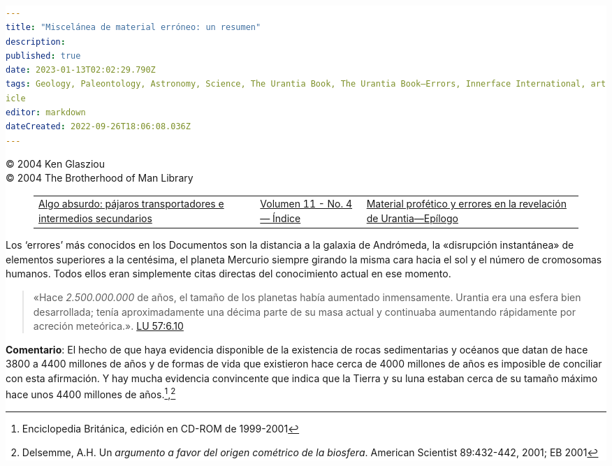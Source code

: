 ```yaml
---
title: "Miscelánea de material erróneo: un resumen"
description: 
published: true
date: 2023-01-13T02:02:29.790Z
tags: Geology, Paleontology, Astronomy, Science, The Urantia Book, The Urantia Book—Errors, Innerface International, article
editor: markdown
dateCreated: 2022-09-26T18:06:08.036Z
---
```


<p class="v-card v-sheet theme--light grey lighten-3 px-2">© 2004 Ken Glasziou<br>© 2004 The Brotherhood of Man Library</p>
<figure class="table chapter-navigator">
  <table>
    <tbody>
      <tr>
        <td>
        <a href="/es/article/Ken_Glasziou/The_Ridiculous_Passenger_Birds_and_Secondary_Midwayers">
          <span class="mdi mdi-arrow-left-drop-circle"></span><span class="pl-2">Algo absurdo: pájaros transportadores e intermedios secundarios</span>
        </a>
        </td>
        <td>
        <a href="/es/index/articles_innerface#volumen-11-no-4">
          <span class="mdi mdi-book-open-variant"></span><span class="pl-2">Volumen 11 - No. 4 — Índice</span>
        </a>
        </td>
        <td>
        <a href="/es/article/Ken_Glasziou/Prophetic_material_and_errors_Epilogue">
          <span class="pr-2">Material profético y errores en la revelación de Urantia—Epílogo</span><span class="mdi mdi-arrow-right-drop-circle"></span>
        </a>
        </td>
      </tr>
    </tbody>
  </table>
</figure>


Los ‘errores’ más conocidos en los Documentos son la distancia a la galaxia de Andrómeda, la «disrupción instantánea» de elementos superiores a la centésima, el planeta Mercurio siempre girando la misma cara hacia el sol y el número de cromosomas humanos. Todos ellos eran simplemente citas directas del conocimiento actual en ese momento.

> «Hace *2.500.000.000* de años, el tamaño de los planetas había aumentado inmensamente. Urantia era una esfera bien desarrollada; tenía aproximadamente una décima parte de su masa actual y continuaba aumentando rápidamente por acreción meteórica.». [LU 57:6.10](/es/The_Urantia_Book/57#p6_10)


**Comentario**: El hecho de que haya evidencia disponible de la existencia de rocas sedimentarias y océanos que datan de hace 3800 a 4400 millones de años y de formas de vida que existieron hace cerca de 4000 millones de años es imposible de conciliar con esta afirmación. Y hay mucha evidencia convincente que indica que la Tierra y su luna estaban cerca de su tamaño máximo hace unos 4400 millones de años.[^3],[^4]


[^1]: Le Grand, H.E. _Continentes a la deriva y teorías cambiantes_. (Prensa de la Universidad de Cambridge, 1988)
[^2]: Dalziel, I.W.D. Scientific American 272 (1) 38, 1995
[^3]: Enciclopedia Británica, edición en CD-ROM de 1999-2001
[^4]: Delsemme, A.H. Un _argumento a favor del origen cométrico de la biosfera_. American Scientist 89:432-442, 2001; EB 2001
[^5]: Schurr, T.G. _ADN mitocondrial y el poblamiento del Nuevo Mundo_. American Scientist 88, (3) 246 (2000)
[^6]: Shermer, M. _Me equivoqué_. Scientific American 285 (4) 25 (2001)
[^7]: Rothery, D. (1997) _Geología_ (Hodder & Stoughton, Londres)